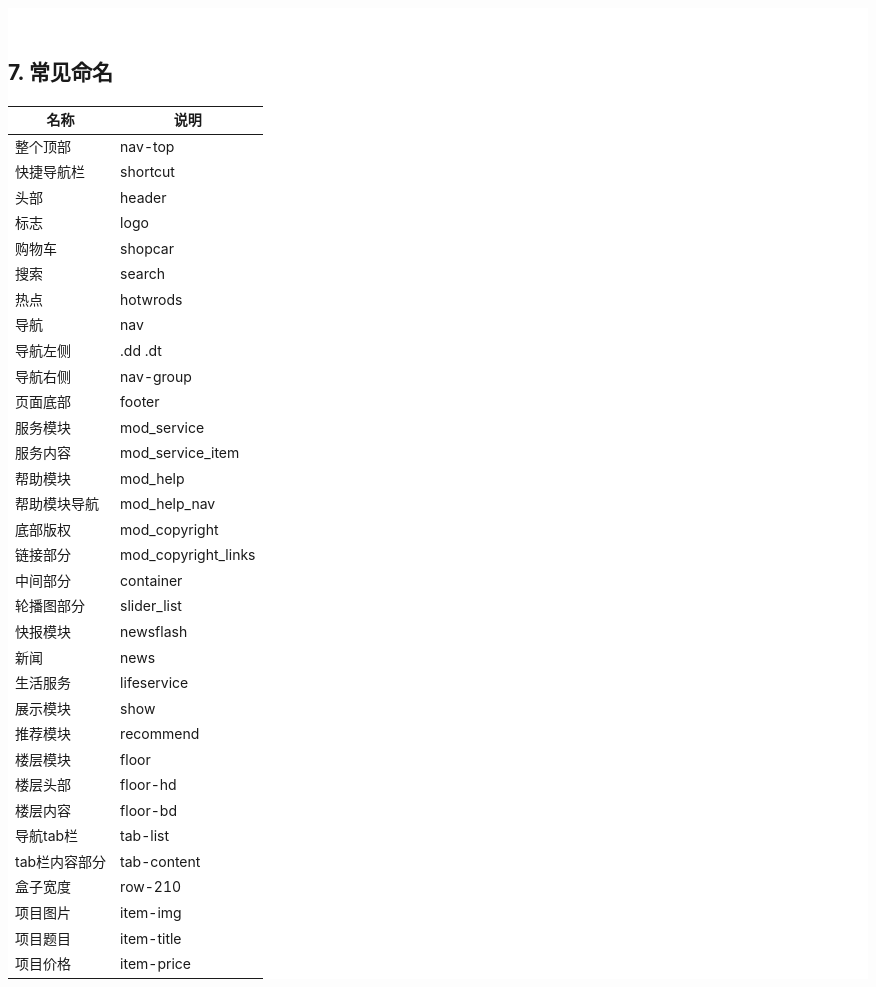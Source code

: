   ​

## 7. 常见命名



| 名称       | 说明                  |
| -------- | ------------------- |
| 整个顶部     | nav-top             |
| 快捷导航栏    | shortcut            |
| 头部       | header              |
| 标志       | logo                |
| 购物车      | shopcar             |
| 搜索       | search              |
| 热点       | hotwrods            |
| 导航       | nav                 |
| 导航左侧     | .dd  .dt            |
| 导航右侧     | nav-group           |
| 页面底部     | footer              |
| 服务模块     | mod_service         |
| 服务内容     | mod_service_item    |
| 帮助模块     | mod_help            |
| 帮助模块导航   | mod_help_nav        |
| 底部版权     | mod_copyright       |
| 链接部分     | mod_copyright_links |
| 中间部分     | container           |
| 轮播图部分    | slider_list         |
| 快报模块     | newsflash           |
| 新闻       | news                |
| 生活服务     | lifeservice         |
| 展示模块     | show                |
| 推荐模块     | recommend           |
| 楼层模块     | floor               |
| 楼层头部     | floor-hd            |
| 楼层内容     | floor-bd            |
| 导航tab栏   | tab-list            |
| tab栏内容部分 | tab-content         |
| 盒子宽度     | row-210             |
| 项目图片     | item-img            |
| 项目题目     | item-title          |
| 项目价格     | item-price          |